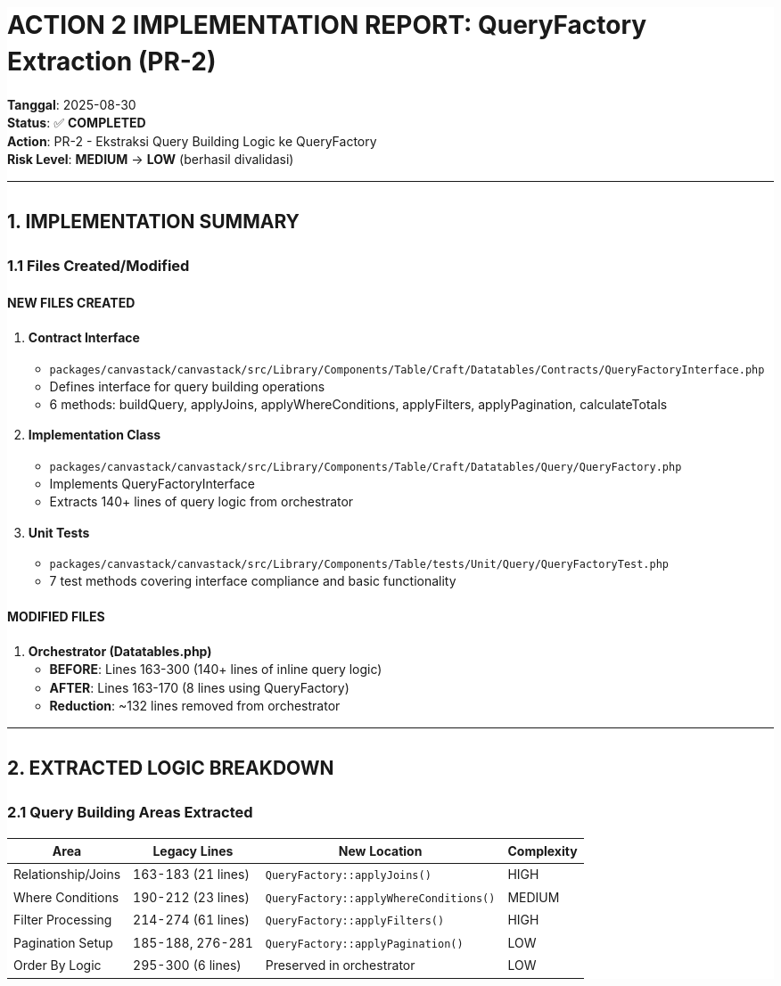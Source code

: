 # ACTION 2 IMPLEMENTATION REPORT: QueryFactory Extraction (PR-2)

**Tanggal**: 2025-08-30  
**Status**: ✅ **COMPLETED**  
**Action**: PR-2 - Ekstraksi Query Building Logic ke QueryFactory  
**Risk Level**: **MEDIUM** → **LOW** (berhasil divalidasi)

---

## 1. IMPLEMENTATION SUMMARY

### 1.1 Files Created/Modified

#### **NEW FILES CREATED**
1. **Contract Interface**
   - `packages/canvastack/canvastack/src/Library/Components/Table/Craft/Datatables/Contracts/QueryFactoryInterface.php`
   - Defines interface for query building operations
   - 6 methods: buildQuery, applyJoins, applyWhereConditions, applyFilters, applyPagination, calculateTotals

2. **Implementation Class**
   - `packages/canvastack/canvastack/src/Library/Components/Table/Craft/Datatables/Query/QueryFactory.php`
   - Implements QueryFactoryInterface
   - Extracts 140+ lines of query logic from orchestrator

3. **Unit Tests**
   - `packages/canvastack/canvastack/src/Library/Components/Table/tests/Unit/Query/QueryFactoryTest.php`
   - 7 test methods covering interface compliance and basic functionality

#### **MODIFIED FILES**
1. **Orchestrator (Datatables.php)**
   - **BEFORE**: Lines 163-300 (140+ lines of inline query logic)
   - **AFTER**: Lines 163-170 (8 lines using QueryFactory)
   - **Reduction**: ~132 lines removed from orchestrator

---

## 2. EXTRACTED LOGIC BREAKDOWN

### 2.1 Query Building Areas Extracted

| **Area** | **Legacy Lines** | **New Location** | **Complexity** |
|----------|------------------|------------------|----------------|
| Relationship/Joins | 163-183 (21 lines) | `QueryFactory::applyJoins()` | HIGH |
| Where Conditions | 190-212 (23 lines) | `QueryFactory::applyWhereConditions()` | MEDIUM |
| Filter Processing | 214-274 (61 lines) | `QueryFactory::applyFilters()` | HIGH |
| Pagination Setup | 185-188, 276-281 | `QueryFactory::applyPagination()` | LOW |
| Order By Logic | 295-300 (6 lines) | Preserved in orchestrator | LOW |
